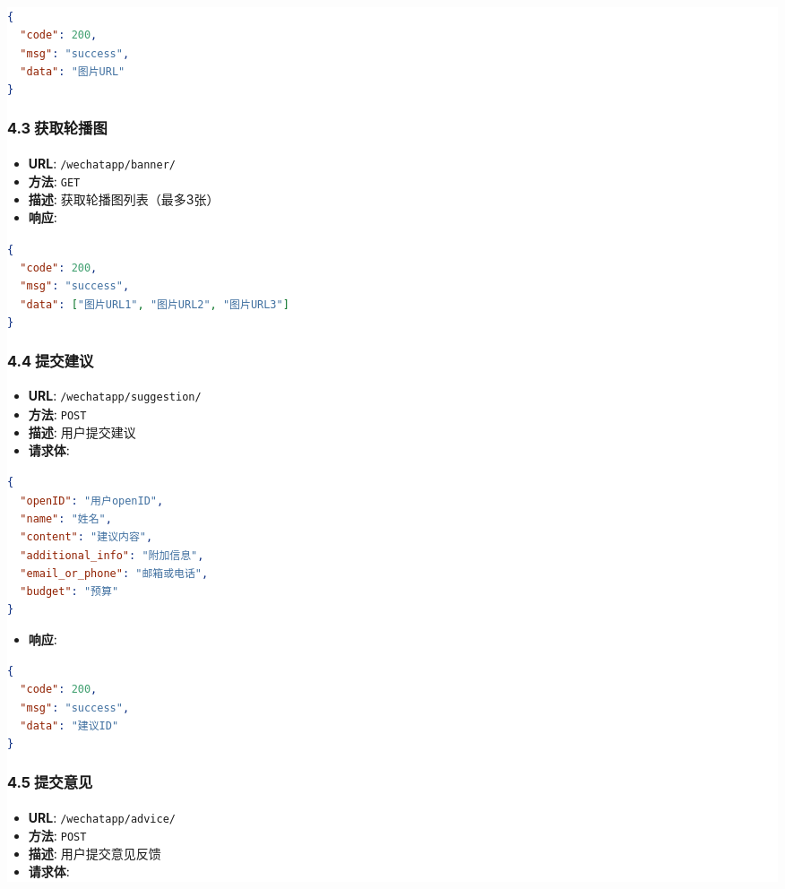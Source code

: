 ```json
{
  "code": 200,
  "msg": "success",
  "data": "图片URL"
}
```

### 4.3 获取轮播图

- **URL**: `/wechatapp/banner/`
- **方法**: `GET`
- **描述**: 获取轮播图列表（最多3张）
- **响应**:

```json
{
  "code": 200,
  "msg": "success",
  "data": ["图片URL1", "图片URL2", "图片URL3"]
}
```

### 4.4 提交建议

- **URL**: `/wechatapp/suggestion/`
- **方法**: `POST`
- **描述**: 用户提交建议
- **请求体**:

```json
{
  "openID": "用户openID",
  "name": "姓名",
  "content": "建议内容",
  "additional_info": "附加信息",
  "email_or_phone": "邮箱或电话",
  "budget": "预算"
}
```

- **响应**:

```json
{
  "code": 200,
  "msg": "success",
  "data": "建议ID"
}
```

### 4.5 提交意见

- **URL**: `/wechatapp/advice/`
- **方法**: `POST`
- **描述**: 用户提交意见反馈
- **请求体**:
